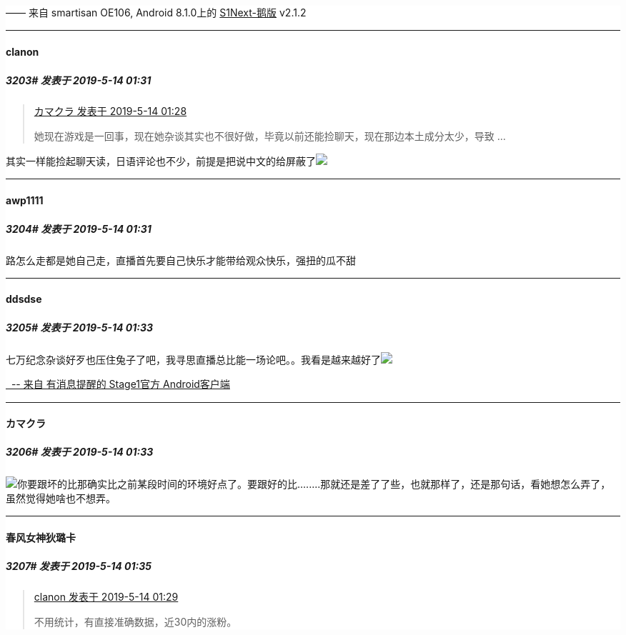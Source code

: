 —— 来自 smartisan OE106, Android 8.1.0上的 [S1Next-鹅版](https://github.com/ykrank/S1-Next/releases) v2.1.2


-----

####  clanon  
##### 3203#       发表于 2019-5-14 01:31


<blockquote><a href="httphttps://bbs.saraba1st.com/2b/forum.php?mod=redirect&amp;goto=findpost&amp;pid=43682853&amp;ptid=1829754" target="_blank">カマクラ 发表于 2019-5-14 01:28</a>

她现在游戏是一回事，现在她杂谈其实也不很好做，毕竟以前还能捡聊天，现在那边本土成分太少，导致 ...</blockquote>
其实一样能捡起聊天读，日语评论也不少，前提是把说中文的给屏蔽了<img src="https://static.saraba1st.com/image/smiley/face2017/067.png" referrerpolicy="no-referrer">


-----

####  awp1111  
##### 3204#       发表于 2019-5-14 01:31


路怎么走都是她自己走，直播首先要自己快乐才能带给观众快乐，强扭的瓜不甜


-----

####  ddsdse  
##### 3205#       发表于 2019-5-14 01:33


七万纪念杂谈好歹也压住兔子了吧，我寻思直播总比能一场论吧。。我看是越来越好了<img src="https://static.saraba1st.com/image/smiley/face2017/021.png" referrerpolicy="no-referrer">

[  -- 来自 有消息提醒的 Stage1官方 Android客户端](https://www.coolapk.com/apk/140634)


-----

####  カマクラ  
##### 3206#       发表于 2019-5-14 01:33


<img src="https://static.saraba1st.com/image/smiley/face2017/009.gif" referrerpolicy="no-referrer">你要跟坏的比那确实比之前某段时间的环境好点了。要跟好的比........那就还是差了了些，也就那样了，还是那句话，看她想怎么弄了，虽然觉得她啥也不想弄。


-----

####  春风女神狄璐卡  
##### 3207#       发表于 2019-5-14 01:35


<blockquote><a href="httphttps://bbs.saraba1st.com/2b/forum.php?mod=redirect&amp;goto=findpost&amp;pid=43682862&amp;ptid=1829754" target="_blank">clanon 发表于 2019-5-14 01:29</a>

不用统计，有直接准确数据，近30内的涨粉。

